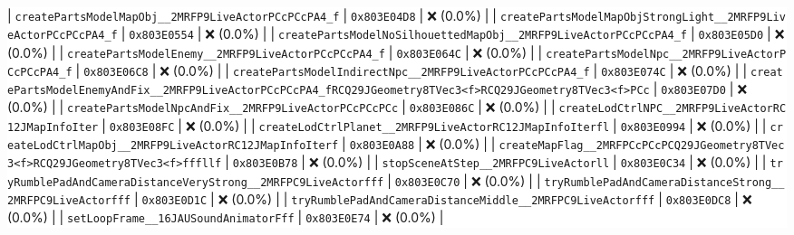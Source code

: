 | `createPartsModelMapObj__2MRFP9LiveActorPCcPCcPA4_f` | `0x803E04D8` | :x: (0.0%) |
| `createPartsModelMapObjStrongLight__2MRFP9LiveActorPCcPCcPA4_f` | `0x803E0554` | :x: (0.0%) |
| `createPartsModelNoSilhouettedMapObj__2MRFP9LiveActorPCcPCcPA4_f` | `0x803E05D0` | :x: (0.0%) |
| `createPartsModelEnemy__2MRFP9LiveActorPCcPCcPA4_f` | `0x803E064C` | :x: (0.0%) |
| `createPartsModelNpc__2MRFP9LiveActorPCcPCcPA4_f` | `0x803E06C8` | :x: (0.0%) |
| `createPartsModelIndirectNpc__2MRFP9LiveActorPCcPCcPA4_f` | `0x803E074C` | :x: (0.0%) |
| `createPartsModelEnemyAndFix__2MRFP9LiveActorPCcPCcPA4_fRCQ29JGeometry8TVec3<f>RCQ29JGeometry8TVec3<f>PCc` | `0x803E07D0` | :x: (0.0%) |
| `createPartsModelNpcAndFix__2MRFP9LiveActorPCcPCcPCc` | `0x803E086C` | :x: (0.0%) |
| `createLodCtrlNPC__2MRFP9LiveActorRC12JMapInfoIter` | `0x803E08FC` | :x: (0.0%) |
| `createLodCtrlPlanet__2MRFP9LiveActorRC12JMapInfoIterfl` | `0x803E0994` | :x: (0.0%) |
| `createLodCtrlMapObj__2MRFP9LiveActorRC12JMapInfoIterf` | `0x803E0A88` | :x: (0.0%) |
| `createMapFlag__2MRFPCcPCcPCQ29JGeometry8TVec3<f>RCQ29JGeometry8TVec3<f>fffllf` | `0x803E0B78` | :x: (0.0%) |
| `stopSceneAtStep__2MRFPC9LiveActorll` | `0x803E0C34` | :x: (0.0%) |
| `tryRumblePadAndCameraDistanceVeryStrong__2MRFPC9LiveActorfff` | `0x803E0C70` | :x: (0.0%) |
| `tryRumblePadAndCameraDistanceStrong__2MRFPC9LiveActorfff` | `0x803E0D1C` | :x: (0.0%) |
| `tryRumblePadAndCameraDistanceMiddle__2MRFPC9LiveActorfff` | `0x803E0DC8` | :x: (0.0%) |
| `setLoopFrame__16JAUSoundAnimatorFff` | `0x803E0E74` | :x: (0.0%) |